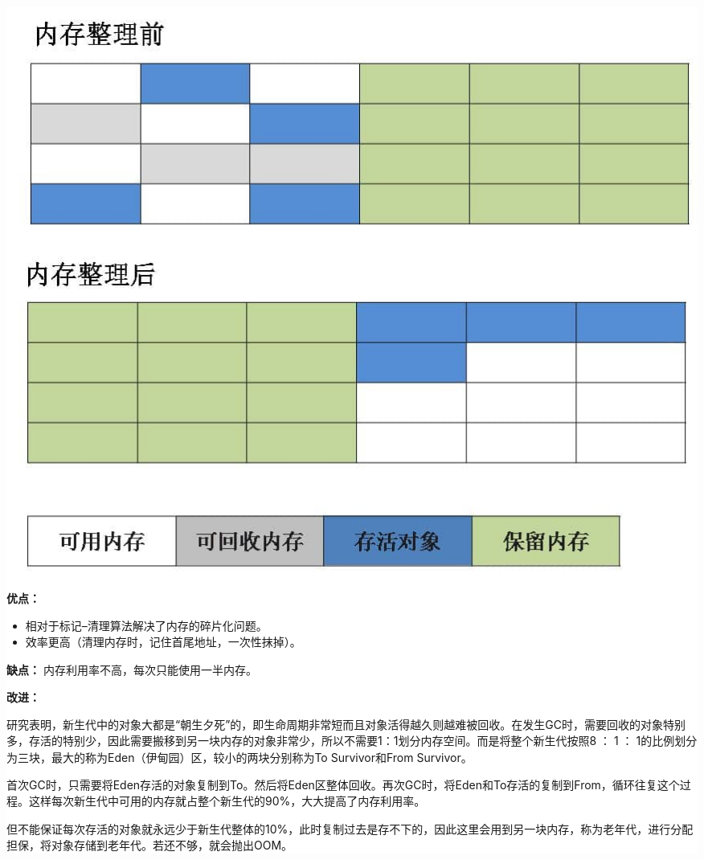 ![复制算法.jpeg](garbage/复制算法.jpeg)

**优点：**

* 相对于标记–清理算法解决了内存的碎片化问题。
* 效率更高（清理内存时，记住首尾地址，一次性抹掉）。

**缺点：** 内存利用率不高，每次只能使用一半内存。

**改进：**

研究表明，新生代中的对象大都是“朝生夕死”的，即生命周期非常短而且对象活得越久则越难被回收。在发生GC时，需要回收的对象特别多，存活的特别少，因此需要搬移到另一块内存的对象非常少，所以不需要1：1划分内存空间。而是将整个新生代按照8 ： 1 ： 1的比例划分为三块，最大的称为Eden（伊甸园）区，较小的两块分别称为To Survivor和From Survivor。

首次GC时，只需要将Eden存活的对象复制到To。然后将Eden区整体回收。再次GC时，将Eden和To存活的复制到From，循环往复这个过程。这样每次新生代中可用的内存就占整个新生代的90%，大大提高了内存利用率。

但不能保证每次存活的对象就永远少于新生代整体的10%，此时复制过去是存不下的，因此这里会用到另一块内存，称为老年代，进行分配担保，将对象存储到老年代。若还不够，就会抛出OOM。
